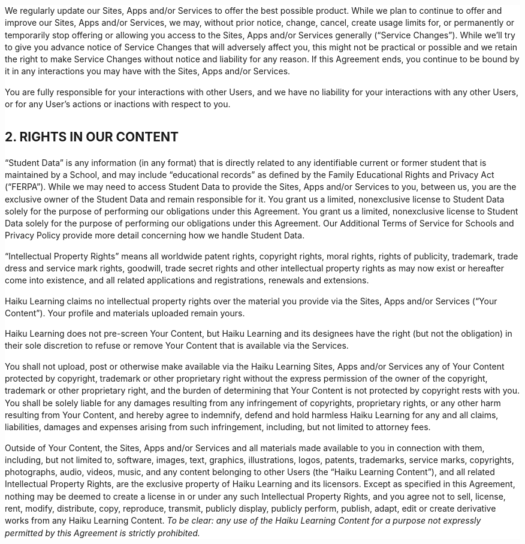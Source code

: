 We regularly update our Sites, Apps and/or Services to offer the best possible product. While we plan to continue to offer and improve our Sites, Apps and/or Services, we may, without prior notice, change, cancel, create usage limits for, or permanently or temporarily stop offering or allowing you access to the Sites, Apps and/or Services generally (“Service Changes”). While we’ll try to give you advance notice of Service Changes that will adversely affect you, this might not be practical or possible and we retain the right to make Service Changes without notice and liability for any reason. If this Agreement ends, you continue to be bound by it in any interactions you may have with the Sites, Apps and/or Services.

You are fully responsible for your interactions with other Users, and we have no liability for your interactions with any other Users, or for any User’s actions or inactions with respect to you.

## 2. RIGHTS IN OUR CONTENT <a name="content-rights"></a>
[content-rights]: #content-rights

“Student Data” is any information (in any format) that is directly related to any identifiable current or former student that is maintained by a School, and may include “educational records” as defined by the Family Educational Rights and Privacy Act (“FERPA”). While we may need to access Student Data to provide the Sites, Apps and/or Services to you, between us, you are the exclusive owner of the Student Data and remain responsible for it. You grant us a limited, nonexclusive license to Student Data solely for the purpose of performing our obligations under this Agreement. You grant us a limited, nonexclusive license to Student Data solely for the purpose of performing our obligations under this Agreement. Our Additional Terms of Service for Schools and Privacy Policy provide more detail concerning how we handle Student Data.

“Intellectual Property Rights” means all worldwide patent rights, copyright rights, moral rights, rights of publicity, trademark, trade dress and service mark rights, goodwill, trade secret rights and other intellectual property rights as may now exist or hereafter come into existence, and all related applications and registrations, renewals and extensions.

Haiku Learning claims no intellectual property rights over the material you provide via the Sites, Apps and/or Services (“Your Content”). Your profile and materials uploaded remain yours.

Haiku Learning does not pre-screen Your Content, but Haiku Learning and its designees have the right (but not the obligation) in their sole discretion to refuse or remove Your Content that is available via the Services.

You shall not upload, post or otherwise make available via the Haiku Learning Sites, Apps and/or Services any of Your Content protected by copyright, trademark or other proprietary right without the express permission of the owner of the copyright, trademark or other proprietary right, and the burden of determining that Your Content is not protected by copyright rests with you. You shall be solely liable for any damages resulting from any infringement of copyrights, proprietary rights, or any other harm resulting from Your Content, and hereby agree to indemnify, defend and hold harmless Haiku Learning for any and all claims, liabilities, damages and expenses arising from such infringement, including, but not limited to attorney fees.

Outside of Your Content, the Sites, Apps and/or Services and all materials made available to you in connection with them, including, but not limited to, software, images, text, graphics, illustrations, logos, patents, trademarks, service marks, copyrights, photographs, audio, videos, music, and any content belonging to other Users (the “Haiku Learning Content”), and all related Intellectual Property Rights, are the exclusive property of Haiku Learning and its licensors. Except as specified in this Agreement, nothing may be deemed to create a license in or under any such Intellectual Property Rights, and you agree not to sell, license, rent, modify, distribute, copy, reproduce, transmit, publicly display, publicly perform, publish, adapt, edit or create derivative works from any Haiku Learning Content. _To be clear: any use of the Haiku Learning Content for a purpose not expressly permitted by this Agreement is strictly prohibited._


[privacy-policy]: https://www.haikulearning.com/privacy
[general-terms]: http://www.haikulearning.com/terms
[additional-school-terms]: http://www.haikulearning.com/additional-school-terms
[our-services]: #our-services
[our-services-in-detail]: #our-services-in-detail
[your-control]: #your-control
[restricted-uses]: #restricted-uses
[general-legal-terms]: #general-legal-terms
[haiku-learning-data]: #haiku-learning-data
[privacy-and-security]: #privacy-and-security
[3rd-party-services]: #3rd-parties
[indemnity]: #indemnity
[warranty-disclaimer]: #warranty-disclaimer
[limitation-of-liability]: #limitation-of-liability
[arbitration]: #arbitration
[governing-law]: #governing-law
[miscellaneous]: #miscellaneous
[solo-teacher-terms]: #solo-teacher-terms